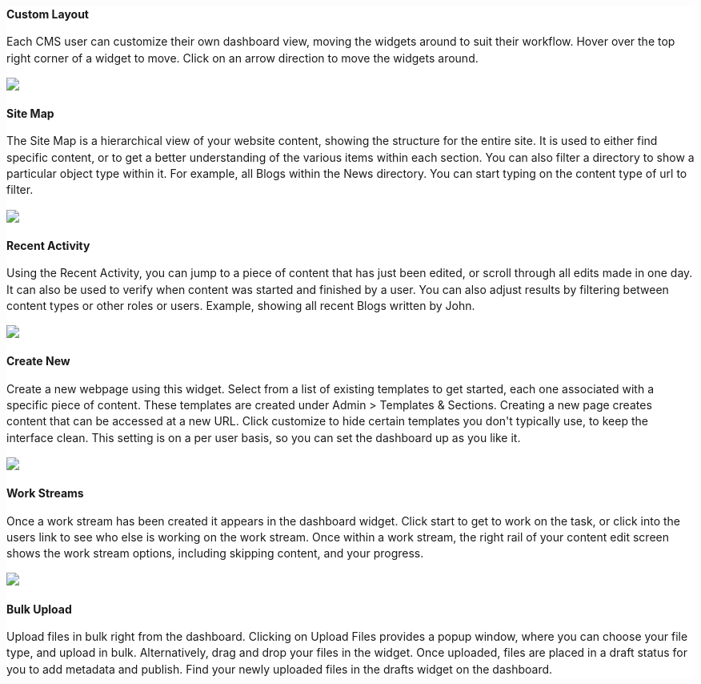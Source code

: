 
**Custom Layout**

Each CMS user can customize their own dashboard view, moving the widgets around to suit their workflow. Hover over the top right corner of a widget to move. Click on an arrow direction to move the widgets around.

![](http://docs.brightspot.s3.amazonaws.com/dashboard_custom_2.1.png)


**Site Map**

The Site Map is a hierarchical view of your website content, showing the structure for the entire site. It is used to either find specific content, or to get a better understanding of the various items within each section. You can also filter a directory to show a particular object type within it. For example, all Blogs within the News directory. You can start typing on the content type of url to filter.

![](http://docs.brightspot.s3.amazonaws.com/sitemap_widget_2.1.png)


**Recent Activity**

Using the Recent Activity, you can jump to a piece of content that has just been edited, or scroll through all edits made in one day. It can also be used to verify when content was started and finished by a user. You can also adjust results by filtering between content types or other roles or users. Example, showing all recent Blogs written by John.

![](http://docs.brightspot.s3.amazonaws.com/recent_widget_2.1.png)


**Create New**

Create a new webpage using this widget. Select from a list of existing templates to get started, each one associated with a specific piece of content. These templates are created under Admin > Templates & Sections. Creating a new page creates content that can be accessed at a new URL. Click customize to hide certain templates you don't typically use, to keep the interface clean. This setting is on a per user basis, so you can set the dashboard up as you like it.

![](http://docs.brightspot.s3.amazonaws.com/create_widget_2.1.png)


**Work Streams**

Once a work stream has been created it appears in the dashboard widget. Click start to get to work on the task, or click into the users link to see who else is working on the work stream. Once within a work stream, the right rail of your content edit screen shows the work stream options, including skipping content, and your progress.

![](http://docs.brightspot.s3.amazonaws.com/stream_widget_2.1.png)


**Bulk Upload**

Upload files in bulk right from the dashboard. Clicking on Upload Files provides a popup window, where you can choose your file type, and upload in bulk. Alternatively, drag and drop your files in the widget. Once uploaded, files are placed in a draft status for you to add metadata and publish. Find your newly uploaded files in the drafts widget on the dashboard.

